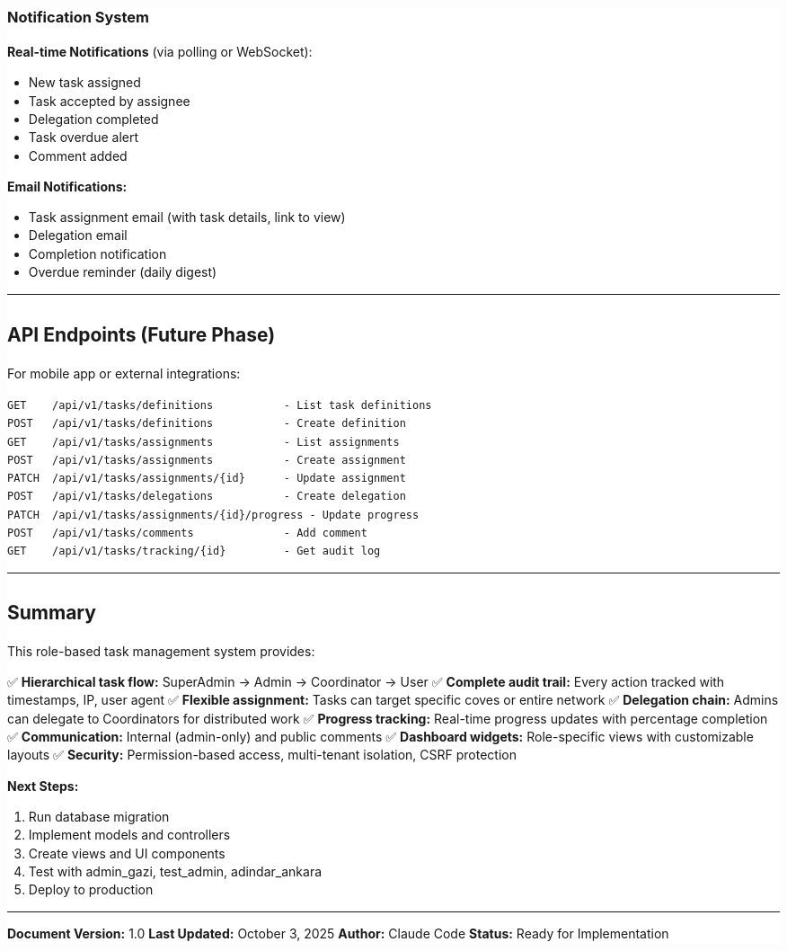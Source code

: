 ### Notification System

**Real-time Notifications** (via polling or WebSocket):
- New task assigned
- Task accepted by assignee
- Delegation completed
- Task overdue alert
- Comment added

**Email Notifications:**
- Task assignment email (with task details, link to view)
- Delegation email
- Completion notification
- Overdue reminder (daily digest)

---

## API Endpoints (Future Phase)

For mobile app or external integrations:

```
GET    /api/v1/tasks/definitions           - List task definitions
POST   /api/v1/tasks/definitions           - Create definition
GET    /api/v1/tasks/assignments           - List assignments
POST   /api/v1/tasks/assignments           - Create assignment
PATCH  /api/v1/tasks/assignments/{id}      - Update assignment
POST   /api/v1/tasks/delegations           - Create delegation
PATCH  /api/v1/tasks/assignments/{id}/progress - Update progress
POST   /api/v1/tasks/comments              - Add comment
GET    /api/v1/tasks/tracking/{id}         - Get audit log
```

---

## Summary

This role-based task management system provides:

✅ **Hierarchical task flow:** SuperAdmin → Admin → Coordinator → User
✅ **Complete audit trail:** Every action tracked with timestamps, IP, user agent
✅ **Flexible assignment:** Tasks can target specific coves or entire network
✅ **Delegation chain:** Admins can delegate to Coordinators for distributed work
✅ **Progress tracking:** Real-time progress updates with percentage completion
✅ **Communication:** Internal (admin-only) and public comments
✅ **Dashboard widgets:** Role-specific views with customizable layouts
✅ **Security:** Permission-based access, multi-tenant isolation, CSRF protection

**Next Steps:**
1. Run database migration
2. Implement models and controllers
3. Create views and UI components
4. Test with admin_gazi, test_admin, adindar_ankara
5. Deploy to production

---

**Document Version:** 1.0
**Last Updated:** October 3, 2025
**Author:** Claude Code
**Status:** Ready for Implementation
